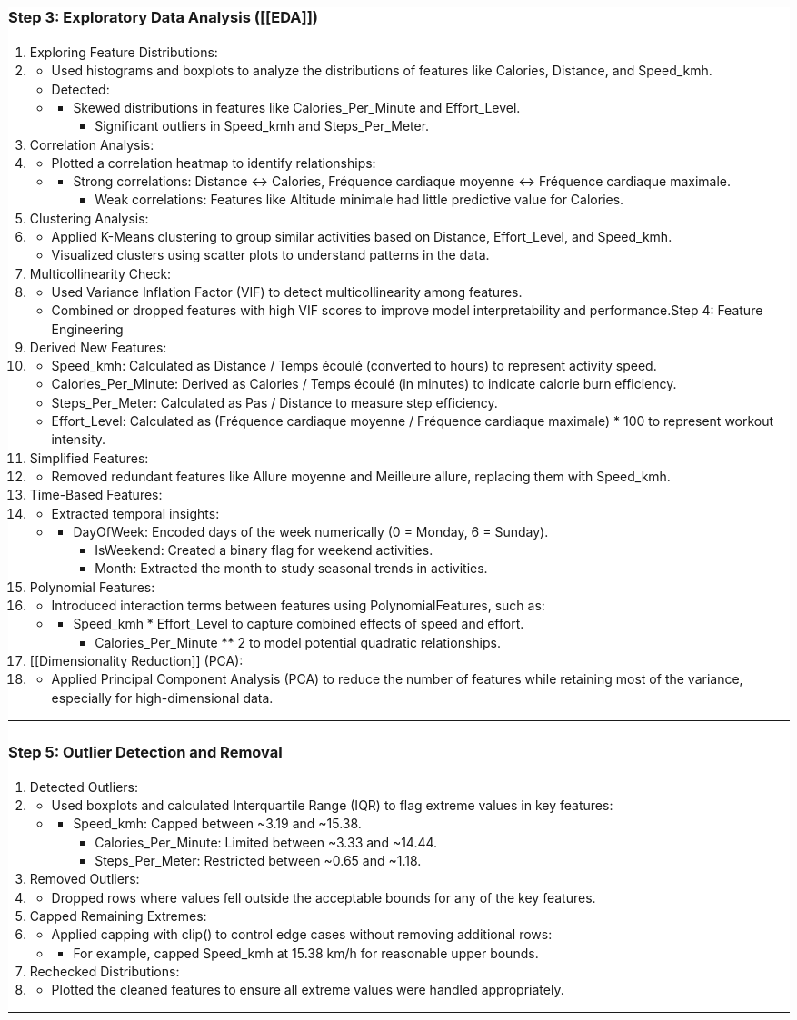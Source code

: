 
### Step 3: Exploratory Data Analysis ([[EDA]])

1. Exploring Feature Distributions:
2. - Used histograms and boxplots to analyze the distributions of features like Calories, Distance, and Speed_kmh.
    - Detected:
    - - Skewed distributions in features like Calories_Per_Minute and Effort_Level.
        - Significant outliers in Speed_kmh and Steps_Per_Meter.
3. Correlation Analysis:
4. - Plotted a correlation heatmap to identify relationships:
    - - Strong correlations: Distance ↔ Calories, Fréquence cardiaque moyenne ↔ Fréquence cardiaque maximale.
        - Weak correlations: Features like Altitude minimale had little predictive value for Calories.
5. Clustering Analysis:
6. - Applied K-Means clustering to group similar activities based on Distance, Effort_Level, and Speed_kmh.
    - Visualized clusters using scatter plots to understand patterns in the data.
7. Multicollinearity Check:
8. - Used Variance Inflation Factor (VIF) to detect multicollinearity among features.
    - Combined or dropped features with high VIF scores to improve model interpretability and performance.Step 4: Feature Engineering
9. Derived New Features:
10. - Speed_kmh: Calculated as Distance / Temps écoulé (converted to hours) to represent activity speed.
    - Calories_Per_Minute: Derived as Calories / Temps écoulé (in minutes) to indicate calorie burn efficiency.
    - Steps_Per_Meter: Calculated as Pas / Distance to measure step efficiency.
    - Effort_Level: Calculated as (Fréquence cardiaque moyenne / Fréquence cardiaque maximale) * 100 to represent workout intensity.
11. Simplified Features:
12. - Removed redundant features like Allure moyenne and Meilleure allure, replacing them with Speed_kmh.
13. Time-Based Features:
14. - Extracted temporal insights:
    - - DayOfWeek: Encoded days of the week numerically (0 = Monday, 6 = Sunday).
        - IsWeekend: Created a binary flag for weekend activities.
        - Month: Extracted the month to study seasonal trends in activities.
15. Polynomial Features:
16. - Introduced interaction terms between features using PolynomialFeatures, such as:
    - - Speed_kmh * Effort_Level to capture combined effects of speed and effort.
        - Calories_Per_Minute ** 2 to model potential quadratic relationships.
17. [[Dimensionality Reduction]] (PCA):
18. - Applied Principal Component Analysis (PCA) to reduce the number of features while retaining most of the variance, especially for high-dimensional data.

---

### Step 5: Outlier Detection and Removal

1. Detected Outliers:
2. - Used boxplots and calculated Interquartile Range (IQR) to flag extreme values in key features:
    - - Speed_kmh: Capped between ~3.19 and ~15.38.
        - Calories_Per_Minute: Limited between ~3.33 and ~14.44.
        - Steps_Per_Meter: Restricted between ~0.65 and ~1.18.
3. Removed Outliers:
4. - Dropped rows where values fell outside the acceptable bounds for any of the key features.
5. Capped Remaining Extremes:
6. - Applied capping with clip() to control edge cases without removing additional rows:
    - - For example, capped Speed_kmh at 15.38 km/h for reasonable upper bounds.
7. Rechecked Distributions:
8. - Plotted the cleaned features to ensure all extreme values were handled appropriately.

---